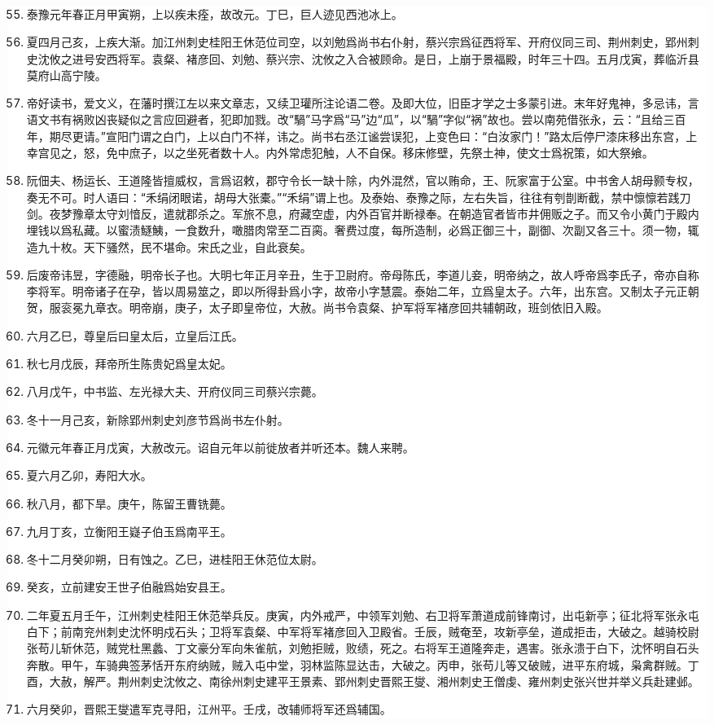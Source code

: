 55. <span id="宋本纪下第三-55"></span>
泰豫元年春正月甲寅朔，上以疾未痊，故改元。丁巳，巨人迹见西池冰上。

56. <span id="宋本纪下第三-56"></span>
夏四月己亥，上疾大渐。加江州刺史桂阳王休范位司空，以刘勉爲尚书右仆射，蔡兴宗爲征西将军、开府仪同三司、荆州刺史，郢州刺史沈攸之进号安西将军。袁粲、褚彦回、刘勉、蔡兴宗、沈攸之入合被顾命。是日，上崩于景福殿，时年三十四。五月戊寅，葬临沂县莫府山高宁陵。

57. <span id="宋本纪下第三-57"></span>
帝好读书，爱文义，在藩时撰江左以来文章志，又续卫瓘所注论语二卷。及即大位，旧臣才学之士多蒙引进。末年好鬼神，多忌讳，言语文书有祸败凶丧疑似之言应回避者，犯即加戮。改“騧”马字爲“马”边“瓜”，以“騧”字似“祸”故也。尝以南苑借张永，云：“且给三百年，期尽更请。”宣阳门谓之白门，上以白门不祥，讳之。尚书右丞江谧尝误犯，上变色曰：“白汝家门！”路太后停尸漆床移出东宫，上幸宫见之，怒，免中庶子，以之坐死者数十人。内外常虑犯触，人不自保。移床修壁，先祭土神，使文士爲祝策，如大祭飨。

58. <span id="宋本纪下第三-58"></span>
阮佃夫、杨运长、王道隆皆擅威权，言爲诏敕，郡守令长一缺十除，内外混然，官以贿命，王、阮家富于公室。中书舍人胡母颢专权，奏无不可。时人语曰：“禾绢闭眼诺，胡母大张橐。”“禾绢”谓上也。及泰始、泰豫之际，左右失旨，往往有刳剒断截，禁中懔懔若践刀剑。夜梦豫章太守刘愔反，遣就郡杀之。军旅不息，府藏空虚，内外百官并断禄奉。在朝造官者皆市井佣贩之子。而又令小黄门于殿内埋钱以爲私藏。以蜜渍鱁鮧，一食数升，噉腊肉常至二百脔。奢费过度，每所造制，必爲正御三十，副御、次副又各三十。须一物，辄造九十枚。天下骚然，民不堪命。宋氏之业，自此衰矣。

59. <span id="宋本纪下第三-59"></span>
后废帝讳昱，字德融，明帝长子也。大明七年正月辛丑，生于卫尉府。帝母陈氏，李道儿妾，明帝纳之，故人呼帝爲李氏子，帝亦自称李将军。明帝诸子在孕，皆以周易筮之，即以所得卦爲小字，故帝小字慧震。泰始二年，立爲皇太子。六年，出东宫。又制太子元正朝贺，服衮冕九章衣。明帝崩，庚子，太子即皇帝位，大赦。尚书令袁粲、护军将军褚彦回共辅朝政，班剑依旧入殿。

60. <span id="宋本纪下第三-60"></span>
六月乙巳，尊皇后曰皇太后，立皇后江氏。

61. <span id="宋本纪下第三-61"></span>
秋七月戊辰，拜帝所生陈贵妃爲皇太妃。

62. <span id="宋本纪下第三-62"></span>
八月戊午，中书监、左光禄大夫、开府仪同三司蔡兴宗薨。

63. <span id="宋本纪下第三-63"></span>
冬十一月己亥，新除郢州刺史刘彦节爲尚书左仆射。

64. <span id="宋本纪下第三-64"></span>
元徽元年春正月戊寅，大赦改元。诏自元年以前徙放者并听还本。魏人来聘。

65. <span id="宋本纪下第三-65"></span>
夏六月乙卯，寿阳大水。

66. <span id="宋本纪下第三-66"></span>
秋八月，都下旱。庚午，陈留王曹铣薨。

67. <span id="宋本纪下第三-67"></span>
九月丁亥，立衡阳王嶷子伯玉爲南平王。

68. <span id="宋本纪下第三-68"></span>
冬十二月癸卯朔，日有蚀之。乙巳，进桂阳王休范位太尉。

69. <span id="宋本纪下第三-69"></span>
癸亥，立前建安王世子伯融爲始安县王。

70. <span id="宋本纪下第三-70"></span>
二年夏五月壬午，江州刺史桂阳王休范举兵反。庚寅，内外戒严，中领军刘勉、右卫将军萧道成前锋南讨，出屯新亭；征北将军张永屯白下；前南兖州刺史沈怀明戍石头；卫将军袁粲、中军将军褚彦回入卫殿省。壬辰，贼奄至，攻新亭垒，道成拒击，大破之。越骑校尉张苟儿斩休范，贼党杜黑蠡、丁文豪分军向朱雀航，刘勉拒贼，败绩，死之。右将军王道隆奔走，遇害。张永溃于白下，沈怀明自石头奔散。甲午，车骑典签茅恬开东府纳贼，贼入屯中堂，羽林监陈显达击，大破之。丙申，张苟儿等又破贼，进平东府城，枭禽群贼。丁酉，大赦，解严。荆州刺史沈攸之、南徐州刺史建平王景素、郢州刺史晋熙王燮、湘州刺史王僧虔、雍州刺史张兴世并举义兵赴建邺。

71. <span id="宋本纪下第三-71"></span>
六月癸卯，晋熙王燮遣军克寻阳，江州平。壬戌，改辅师将军还爲辅国。
